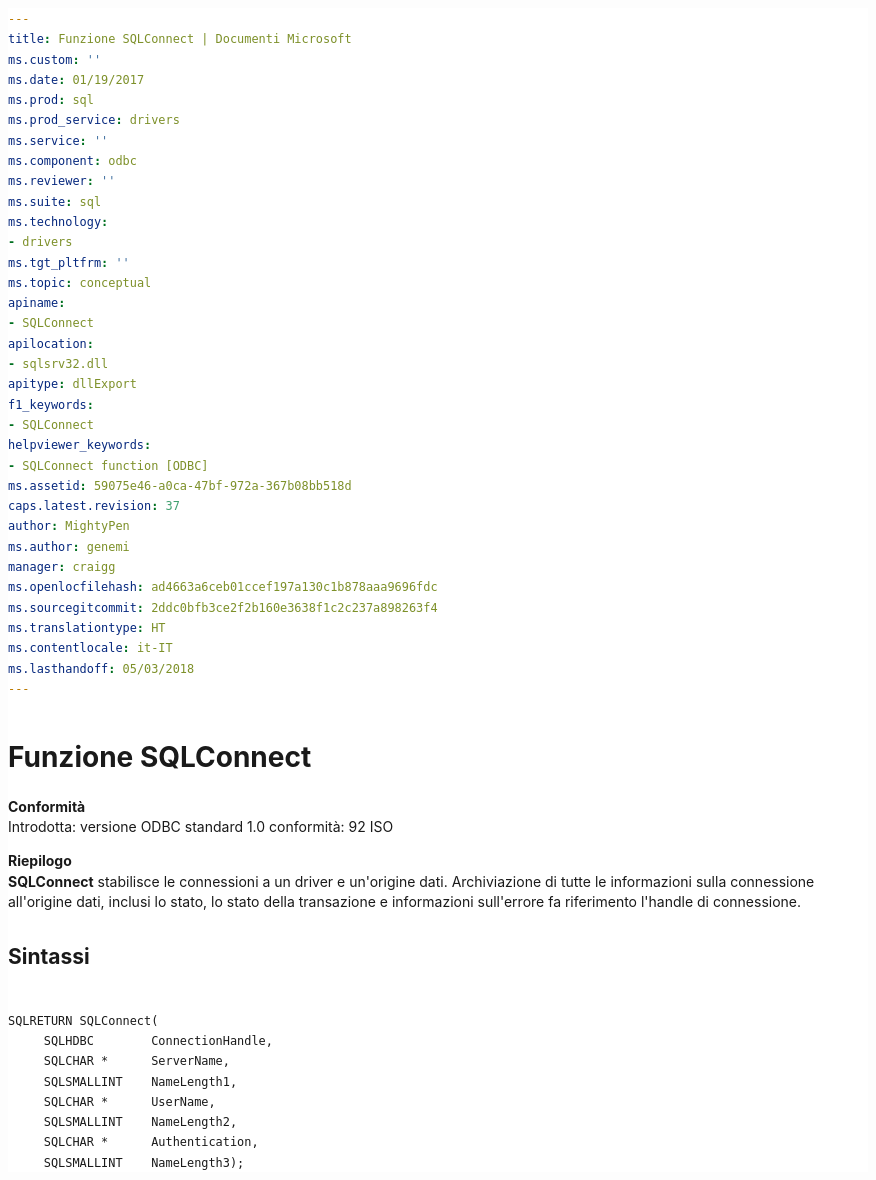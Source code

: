 ```yaml
---
title: Funzione SQLConnect | Documenti Microsoft
ms.custom: ''
ms.date: 01/19/2017
ms.prod: sql
ms.prod_service: drivers
ms.service: ''
ms.component: odbc
ms.reviewer: ''
ms.suite: sql
ms.technology:
- drivers
ms.tgt_pltfrm: ''
ms.topic: conceptual
apiname:
- SQLConnect
apilocation:
- sqlsrv32.dll
apitype: dllExport
f1_keywords:
- SQLConnect
helpviewer_keywords:
- SQLConnect function [ODBC]
ms.assetid: 59075e46-a0ca-47bf-972a-367b08bb518d
caps.latest.revision: 37
author: MightyPen
ms.author: genemi
manager: craigg
ms.openlocfilehash: ad4663a6ceb01ccef197a130c1b878aaa9696fdc
ms.sourcegitcommit: 2ddc0bfb3ce2f2b160e3638f1c2c237a898263f4
ms.translationtype: HT
ms.contentlocale: it-IT
ms.lasthandoff: 05/03/2018
---
```

# <a name="sqlconnect-function"></a>Funzione SQLConnect
**Conformità**  
 Introdotta: versione ODBC standard 1.0 conformità: 92 ISO  
  
 **Riepilogo**  
 **SQLConnect** stabilisce le connessioni a un driver e un'origine dati. Archiviazione di tutte le informazioni sulla connessione all'origine dati, inclusi lo stato, lo stato della transazione e informazioni sull'errore fa riferimento l'handle di connessione.  
  
## <a name="syntax"></a>Sintassi  
  
```  
  
SQLRETURN SQLConnect(  
     SQLHDBC        ConnectionHandle,  
     SQLCHAR *      ServerName,  
     SQLSMALLINT    NameLength1,  
     SQLCHAR *      UserName,  
     SQLSMALLINT    NameLength2,  
     SQLCHAR *      Authentication,  
     SQLSMALLINT    NameLength3);  
```  
  